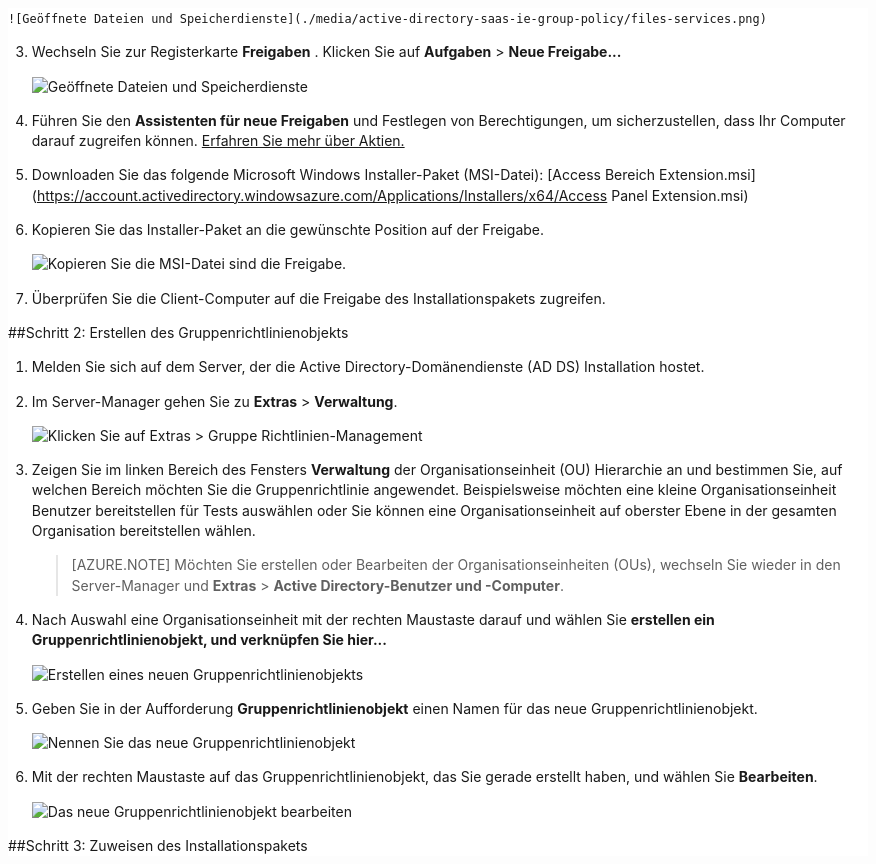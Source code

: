     ![Geöffnete Dateien und Speicherdienste](./media/active-directory-saas-ie-group-policy/files-services.png)

3. Wechseln Sie zur Registerkarte **Freigaben** . Klicken Sie auf **Aufgaben** > **Neue Freigabe...**

    ![Geöffnete Dateien und Speicherdienste](./media/active-directory-saas-ie-group-policy/shares.png)

4. Führen Sie den **Assistenten für neue Freigaben** und Festlegen von Berechtigungen, um sicherzustellen, dass Ihr Computer darauf zugreifen können. [Erfahren Sie mehr über Aktien.](https://technet.microsoft.com/library/cc753175.aspx)

5. Downloaden Sie das folgende Microsoft Windows Installer-Paket (MSI-Datei): [Access Bereich Extension.msi](https://account.activedirectory.windowsazure.com/Applications/Installers/x64/Access Panel Extension.msi)

6. Kopieren Sie das Installer-Paket an die gewünschte Position auf der Freigabe.

    ![Kopieren Sie die MSI-Datei sind die Freigabe.](./media/active-directory-saas-ie-group-policy/copy-package.png)

8. Überprüfen Sie die Client-Computer auf die Freigabe des Installationspakets zugreifen. 

##<a name="step-2-create-the-group-policy-object"></a>Schritt 2: Erstellen des Gruppenrichtlinienobjekts

1. Melden Sie sich auf dem Server, der die Active Directory-Domänendienste (AD DS) Installation hostet.

2. Im Server-Manager gehen Sie zu **Extras** > **Verwaltung**.

    ![Klicken Sie auf Extras > Gruppe Richtlinien-Management](./media/active-directory-saas-ie-group-policy/tools-gpm.png)

3. Zeigen Sie im linken Bereich des Fensters **Verwaltung** der Organisationseinheit (OU) Hierarchie an und bestimmen Sie, auf welchen Bereich möchten Sie die Gruppenrichtlinie angewendet. Beispielsweise möchten eine kleine Organisationseinheit Benutzer bereitstellen für Tests auswählen oder Sie können eine Organisationseinheit auf oberster Ebene in der gesamten Organisation bereitstellen wählen.

    > [AZURE.NOTE] Möchten Sie erstellen oder Bearbeiten der Organisationseinheiten (OUs), wechseln Sie wieder in den Server-Manager und **Extras** > **Active Directory-Benutzer und -Computer**.

4. Nach Auswahl eine Organisationseinheit mit der rechten Maustaste darauf und wählen Sie **erstellen ein Gruppenrichtlinienobjekt, und verknüpfen Sie hier...**

    ![Erstellen eines neuen Gruppenrichtlinienobjekts](./media/active-directory-saas-ie-group-policy/create-gpo.png)

5. Geben Sie in der Aufforderung **Gruppenrichtlinienobjekt** einen Namen für das neue Gruppenrichtlinienobjekt.

    ![Nennen Sie das neue Gruppenrichtlinienobjekt](./media/active-directory-saas-ie-group-policy/name-gpo.png)

6. Mit der rechten Maustaste auf das Gruppenrichtlinienobjekt, das Sie gerade erstellt haben, und wählen Sie **Bearbeiten**.

    ![Das neue Gruppenrichtlinienobjekt bearbeiten](./media/active-directory-saas-ie-group-policy/edit-gpo.png)

##<a name="step-3-assign-the-installation-package"></a>Schritt 3: Zuweisen des Installationspakets
